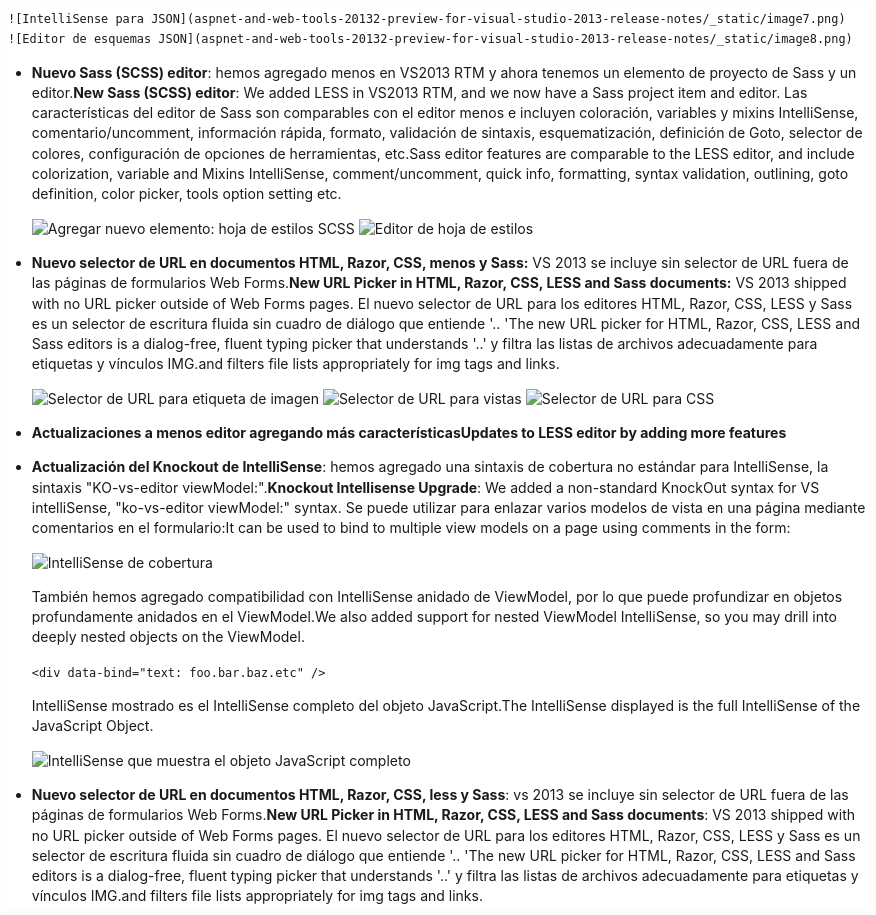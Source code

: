     ![IntelliSense para JSON](aspnet-and-web-tools-20132-preview-for-visual-studio-2013-release-notes/_static/image7.png)    ![Editor de esquemas JSON](aspnet-and-web-tools-20132-preview-for-visual-studio-2013-release-notes/_static/image8.png)
- <span data-ttu-id="5bd8b-159">**Nuevo Sass (SCSS) editor**: hemos agregado menos en VS2013 RTM y ahora tenemos un elemento de proyecto de Sass y un editor.</span><span class="sxs-lookup"><span data-stu-id="5bd8b-159">**New Sass (SCSS) editor**: We added LESS in VS2013 RTM, and we now have a Sass project item and editor.</span></span> <span data-ttu-id="5bd8b-160">Las características del editor de Sass son comparables con el editor menos e incluyen coloración, variables y mixins IntelliSense, comentario/uncomment, información rápida, formato, validación de sintaxis, esquematización, definición de Goto, selector de colores, configuración de opciones de herramientas, etc.</span><span class="sxs-lookup"><span data-stu-id="5bd8b-160">Sass editor features are comparable to the LESS editor, and include colorization, variable and Mixins IntelliSense, comment/uncomment, quick info, formatting, syntax validation, outlining, goto definition, color picker, tools option setting etc.</span></span>

    ![Agregar nuevo elemento: hoja de estilos SCSS](aspnet-and-web-tools-20132-preview-for-visual-studio-2013-release-notes/_static/image9.png)    ![Editor de hoja de estilos](aspnet-and-web-tools-20132-preview-for-visual-studio-2013-release-notes/_static/image10.png)
- <span data-ttu-id="5bd8b-163">**Nuevo selector de URL en documentos HTML, Razor, CSS, menos y Sass:** VS 2013 se incluye sin selector de URL fuera de las páginas de formularios Web Forms.</span><span class="sxs-lookup"><span data-stu-id="5bd8b-163">**New URL Picker in HTML, Razor, CSS, LESS and Sass documents:** VS 2013 shipped with no URL picker outside of Web Forms pages.</span></span> <span data-ttu-id="5bd8b-164">El nuevo selector de URL para los editores HTML, Razor, CSS, LESS y Sass es un selector de escritura fluida sin cuadro de diálogo que entiende '.. '</span><span class="sxs-lookup"><span data-stu-id="5bd8b-164">The new URL picker for HTML, Razor, CSS, LESS and Sass editors is a dialog-free, fluent typing picker that understands '..'</span></span> <span data-ttu-id="5bd8b-165">y filtra las listas de archivos adecuadamente para etiquetas y vínculos IMG.</span><span class="sxs-lookup"><span data-stu-id="5bd8b-165">and filters file lists appropriately for img tags and links.</span></span>

    ![Selector de URL para etiqueta de imagen](aspnet-and-web-tools-20132-preview-for-visual-studio-2013-release-notes/_static/image11.png)    ![Selector de URL para vistas](aspnet-and-web-tools-20132-preview-for-visual-studio-2013-release-notes/_static/image12.png)    ![Selector de URL para CSS](aspnet-and-web-tools-20132-preview-for-visual-studio-2013-release-notes/_static/image13.png)
- <span data-ttu-id="5bd8b-169">**Actualizaciones a menos editor agregando más características**</span><span class="sxs-lookup"><span data-stu-id="5bd8b-169">**Updates to LESS editor by adding more features**</span></span>
- <span data-ttu-id="5bd8b-170">**Actualización del Knockout de IntelliSense**: hemos agregado una sintaxis de cobertura no estándar para IntelliSense, la sintaxis "KO-vs-editor viewModel:".</span><span class="sxs-lookup"><span data-stu-id="5bd8b-170">**Knockout Intellisense Upgrade**: We added a non-standard KnockOut syntax for VS intelliSense, "ko-vs-editor viewModel:" syntax.</span></span> <span data-ttu-id="5bd8b-171">Se puede utilizar para enlazar varios modelos de vista en una página mediante comentarios en el formulario:</span><span class="sxs-lookup"><span data-stu-id="5bd8b-171">It can be used to bind to multiple view models on a page using comments in the form:</span></span>

    ![IntelliSense de cobertura](aspnet-and-web-tools-20132-preview-for-visual-studio-2013-release-notes/_static/image14.png)

    <span data-ttu-id="5bd8b-173">También hemos agregado compatibilidad con IntelliSense anidado de ViewModel, por lo que puede profundizar en objetos profundamente anidados en el ViewModel.</span><span class="sxs-lookup"><span data-stu-id="5bd8b-173">We also added support for nested ViewModel IntelliSense, so you may drill into deeply nested objects on the ViewModel.</span></span>

    `<div data-bind="text: foo.bar.baz.etc" />`

    <span data-ttu-id="5bd8b-174">IntelliSense mostrado es el IntelliSense completo del objeto JavaScript.</span><span class="sxs-lookup"><span data-stu-id="5bd8b-174">The IntelliSense displayed is the full IntelliSense of the JavaScript Object.</span></span>

    ![IntelliSense que muestra el objeto JavaScript completo](aspnet-and-web-tools-20132-preview-for-visual-studio-2013-release-notes/_static/image15.png)
- <span data-ttu-id="5bd8b-176">**Nuevo selector de URL en documentos HTML, Razor, CSS, less y Sass**: vs 2013 se incluye sin selector de URL fuera de las páginas de formularios Web Forms.</span><span class="sxs-lookup"><span data-stu-id="5bd8b-176">**New URL Picker in HTML, Razor, CSS, LESS and Sass documents**: VS 2013 shipped with no URL picker outside of Web Forms pages.</span></span> <span data-ttu-id="5bd8b-177">El nuevo selector de URL para los editores HTML, Razor, CSS, LESS y Sass es un selector de escritura fluida sin cuadro de diálogo que entiende '.. '</span><span class="sxs-lookup"><span data-stu-id="5bd8b-177">The new URL picker for HTML, Razor, CSS, LESS and Sass editors is a dialog-free, fluent typing picker that understands '..'</span></span> <span data-ttu-id="5bd8b-178">y filtra las listas de archivos adecuadamente para etiquetas y vínculos IMG.</span><span class="sxs-lookup"><span data-stu-id="5bd8b-178">and filters file lists appropriately for img tags and links.</span></span>

